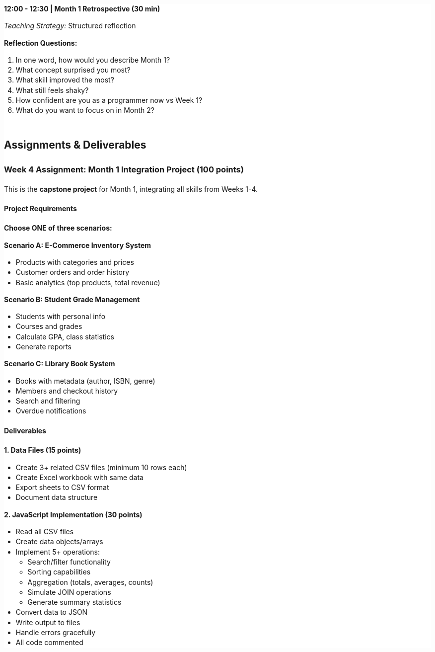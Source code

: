 **12:00 - 12:30 | Month 1 Retrospective (30 min)**

*Teaching Strategy:* Structured reflection

**Reflection Questions:**
1. In one word, how would you describe Month 1?
2. What concept surprised you most?
3. What skill improved the most?
4. What still feels shaky?
5. How confident are you as a programmer now vs Week 1?
6. What do you want to focus on in Month 2?

---

## Assignments & Deliverables

### Week 4 Assignment: Month 1 Integration Project (100 points)

This is the **capstone project** for Month 1, integrating all skills from Weeks 1-4.

#### Project Requirements

**Choose ONE of three scenarios:**

**Scenario A: E-Commerce Inventory System**
- Products with categories and prices
- Customer orders and order history
- Basic analytics (top products, total revenue)

**Scenario B: Student Grade Management**
- Students with personal info
- Courses and grades
- Calculate GPA, class statistics
- Generate reports

**Scenario C: Library Book System**
- Books with metadata (author, ISBN, genre)
- Members and checkout history
- Search and filtering
- Overdue notifications

#### Deliverables

**1. Data Files (15 points)**
- Create 3+ related CSV files (minimum 10 rows each)
- Create Excel workbook with same data
- Export sheets to CSV format
- Document data structure

**2. JavaScript Implementation (30 points)**
- Read all CSV files
- Create data objects/arrays
- Implement 5+ operations:
  - Search/filter functionality
  - Sorting capabilities
  - Aggregation (totals, averages, counts)
  - Simulate JOIN operations
  - Generate summary statistics
- Convert data to JSON
- Write output to files
- Handle errors gracefully
- All code commented
